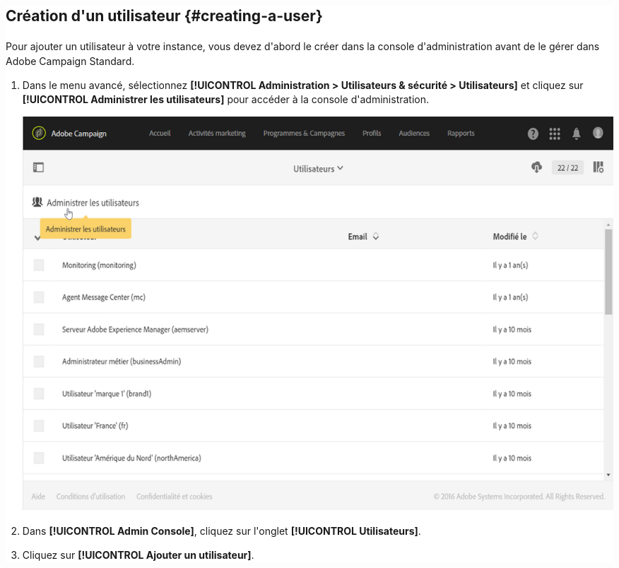 ## Création d&#39;un utilisateur {#creating-a-user}

Pour ajouter un utilisateur à votre instance, vous devez d&#39;abord le créer dans la console d&#39;administration avant de le gérer dans Adobe Campaign Standard.

1. Dans le menu avancé, sélectionnez **[!UICONTROL Administration > Utilisateurs &amp; sécurité > Utilisateurs]** et cliquez sur **[!UICONTROL Administrer les utilisateurs]** pour accéder à la console d&#39;administration.

   ![](assets/user_management_5.png)

1. Dans **[!UICONTROL Admin Console]**, cliquez sur l&#39;onglet **[!UICONTROL Utilisateurs]**.

1. Cliquez sur **[!UICONTROL Ajouter un utilisateur]**.
